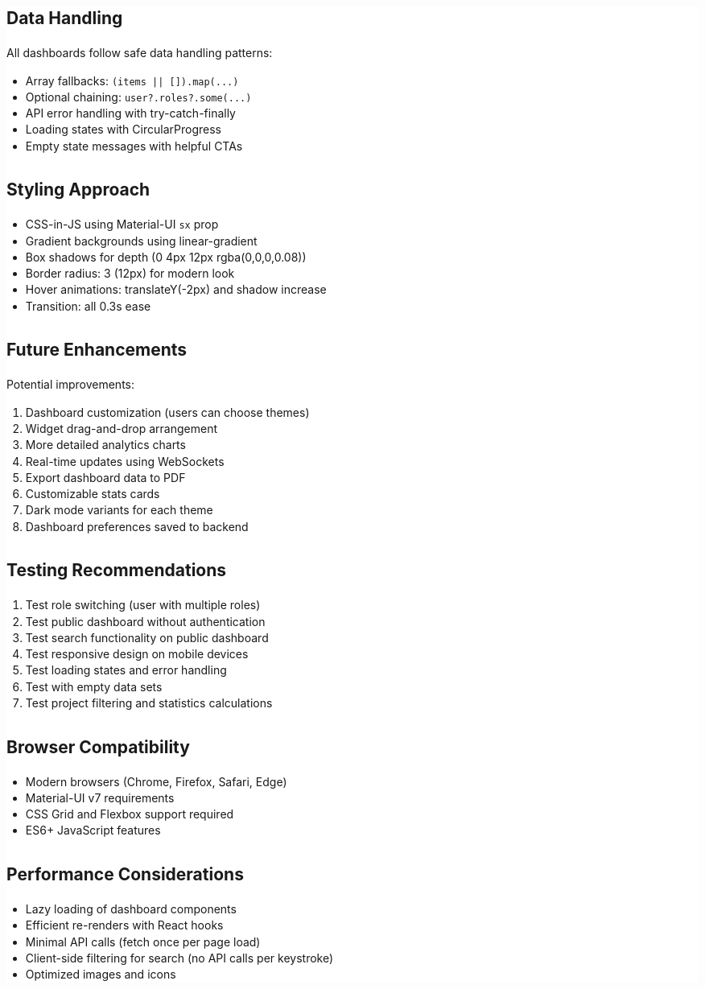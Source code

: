 ## Data Handling

All dashboards follow safe data handling patterns:
- Array fallbacks: `(items || []).map(...)`
- Optional chaining: `user?.roles?.some(...)`
- API error handling with try-catch-finally
- Loading states with CircularProgress
- Empty state messages with helpful CTAs

## Styling Approach

- CSS-in-JS using Material-UI `sx` prop
- Gradient backgrounds using linear-gradient
- Box shadows for depth (0 4px 12px rgba(0,0,0,0.08))
- Border radius: 3 (12px) for modern look
- Hover animations: translateY(-2px) and shadow increase
- Transition: all 0.3s ease

## Future Enhancements

Potential improvements:
1. Dashboard customization (users can choose themes)
2. Widget drag-and-drop arrangement
3. More detailed analytics charts
4. Real-time updates using WebSockets
5. Export dashboard data to PDF
6. Customizable stats cards
7. Dark mode variants for each theme
8. Dashboard preferences saved to backend

## Testing Recommendations

1. Test role switching (user with multiple roles)
2. Test public dashboard without authentication
3. Test search functionality on public dashboard
4. Test responsive design on mobile devices
5. Test loading states and error handling
6. Test with empty data sets
7. Test project filtering and statistics calculations

## Browser Compatibility

- Modern browsers (Chrome, Firefox, Safari, Edge)
- Material-UI v7 requirements
- CSS Grid and Flexbox support required
- ES6+ JavaScript features

## Performance Considerations

- Lazy loading of dashboard components
- Efficient re-renders with React hooks
- Minimal API calls (fetch once per page load)
- Client-side filtering for search (no API calls per keystroke)
- Optimized images and icons

